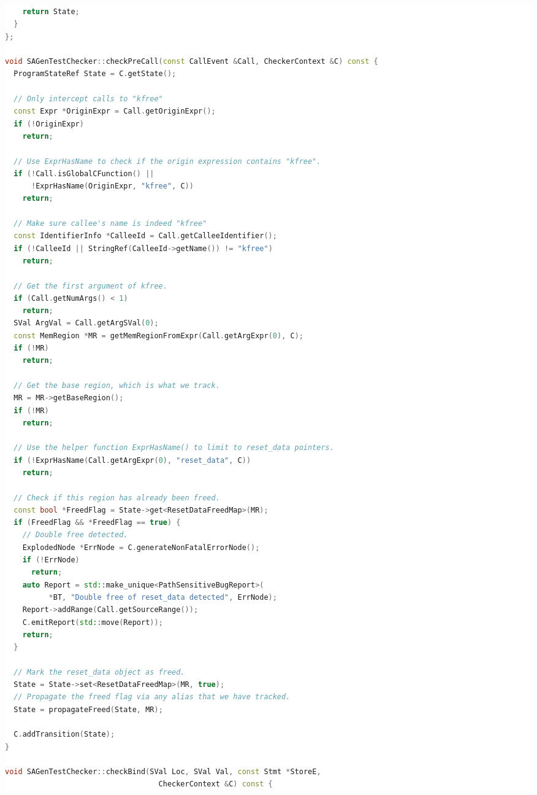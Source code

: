 ```cpp
    return State;
  }
};

void SAGenTestChecker::checkPreCall(const CallEvent &Call, CheckerContext &C) const {
  ProgramStateRef State = C.getState();

  // Only intercept calls to "kfree"
  const Expr *OriginExpr = Call.getOriginExpr();
  if (!OriginExpr)
    return;

  // Use ExprHasName to check if the origin expression contains "kfree".
  if (!Call.isGlobalCFunction() ||
      !ExprHasName(OriginExpr, "kfree", C))
    return;

  // Make sure callee's name is indeed "kfree"
  const IdentifierInfo *CalleeId = Call.getCalleeIdentifier();
  if (!CalleeId || StringRef(CalleeId->getName()) != "kfree")
    return;

  // Get the first argument of kfree.
  if (Call.getNumArgs() < 1)
    return;
  SVal ArgVal = Call.getArgSVal(0);
  const MemRegion *MR = getMemRegionFromExpr(Call.getArgExpr(0), C);
  if (!MR)
    return;
    
  // Get the base region, which is what we track.
  MR = MR->getBaseRegion();
  if (!MR)
    return;
  
  // Use the helper function ExprHasName() to limit to reset_data pointers.
  if (!ExprHasName(Call.getArgExpr(0), "reset_data", C))
    return;

  // Check if this region has already been freed.
  const bool *FreedFlag = State->get<ResetDataFreedMap>(MR);
  if (FreedFlag && *FreedFlag == true) {
    // Double free detected.
    ExplodedNode *ErrNode = C.generateNonFatalErrorNode();
    if (!ErrNode)
      return;
    auto Report = std::make_unique<PathSensitiveBugReport>(
          *BT, "Double free of reset_data detected", ErrNode);
    Report->addRange(Call.getSourceRange());
    C.emitReport(std::move(Report));
    return;
  }
  
  // Mark the reset_data object as freed.
  State = State->set<ResetDataFreedMap>(MR, true);
  // Propagate the freed flag via any alias that we have tracked.
  State = propagateFreed(State, MR);
  
  C.addTransition(State);
}

void SAGenTestChecker::checkBind(SVal Loc, SVal Val, const Stmt *StoreE,
                                   CheckerContext &C) const {
```